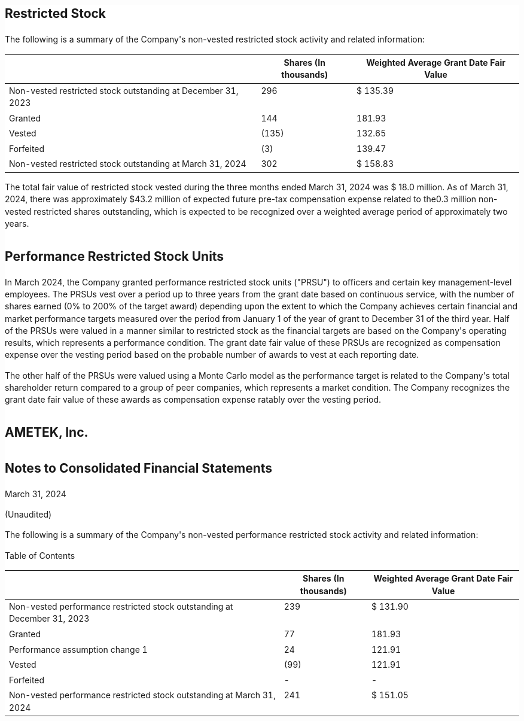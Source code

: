 Restricted Stock
----------------

The following is a summary of the Company's non-vested restricted stock activity and related information:

| | Shares (In thousands) | Weighted Average Grant Date Fair Value |
| --- | --- | --- |
| Non-vested restricted stock outstanding at December 31, 2023 | 296 | $ 135.39 |
| Granted | 144 | 181.93 |
| Vested | (135) | 132.65 |
| Forfeited | (3) | 139.47 |
| Non-vested restricted stock outstanding at March 31, 2024 | 302 | $ 158.83 |

The total fair value of restricted stock vested during the three months ended March 31, 2024 was $ 18.0 million. As of March 31, 2024, there was approximately $43.2 million of expected future pre-tax compensation expense related to the0.3 million non-vested restricted shares outstanding, which is expected to be recognized over a weighted average period of approximately two years.

Performance Restricted Stock Units
----------------------------------

In March 2024, the Company granted performance restricted stock units ("PRSU") to officers and certain key management-level employees. The PRSUs vest over a period up to three years from the grant date based on continuous service, with the number of shares earned (0% to 200% of the target award) depending upon the extent to which the Company achieves certain financial and market performance targets measured over the period from January 1 of the year of grant to December 31 of the third year. Half of the PRSUs were valued in a manner similar to restricted stock as the financial targets are based on the Company's operating results, which represents a performance condition. The grant date fair value of these PRSUs are recognized as compensation expense over the vesting period based on the probable number of awards to vest at each reporting date.

The other half of the PRSUs were valued using a Monte Carlo model as the performance target is related to the Company's total shareholder return compared to a group of peer companies, which represents a market condition. The Company recognizes the grant date fair value of these awards as compensation expense ratably over the vesting period.

AMETEK, Inc.
------------

Notes to Consolidated Financial Statements
------------------------------------------

March 31, 2024

(Unaudited)

The following is a summary of the Company's non-vested performance restricted stock activity and related information:

Table of Contents

| | Shares (In thousands) | Weighted Average Grant Date Fair Value |
| --- | --- | --- |
| Non-vested performance restricted stock outstanding at December 31, 2023 | 239 | $ 131.90 |
| Granted | 77 | 181.93 |
| Performance assumption change 1 | 24 | 121.91 |
| Vested | (99) | 121.91 |
| Forfeited | - | - |
| Non-vested performance restricted stock outstanding at March 31, 2024 | 241 | $ 151.05 |
